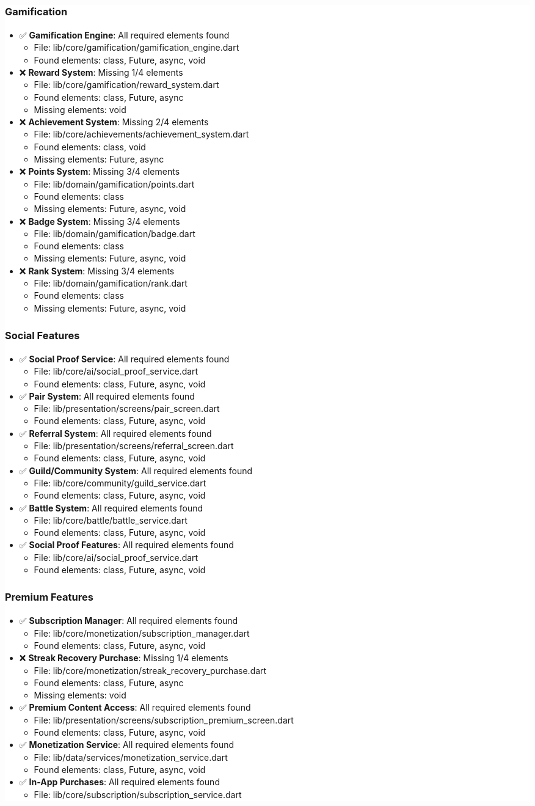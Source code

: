 ### Gamification

- ✅ **Gamification Engine**: All required elements found
  - File: lib/core/gamification/gamification_engine.dart
  - Found elements: class, Future, async, void
- ❌ **Reward System**: Missing 1/4 elements
  - File: lib/core/gamification/reward_system.dart
  - Found elements: class, Future, async
  - Missing elements: void
- ❌ **Achievement System**: Missing 2/4 elements
  - File: lib/core/achievements/achievement_system.dart
  - Found elements: class, void
  - Missing elements: Future, async
- ❌ **Points System**: Missing 3/4 elements
  - File: lib/domain/gamification/points.dart
  - Found elements: class
  - Missing elements: Future, async, void
- ❌ **Badge System**: Missing 3/4 elements
  - File: lib/domain/gamification/badge.dart
  - Found elements: class
  - Missing elements: Future, async, void
- ❌ **Rank System**: Missing 3/4 elements
  - File: lib/domain/gamification/rank.dart
  - Found elements: class
  - Missing elements: Future, async, void

### Social Features

- ✅ **Social Proof Service**: All required elements found
  - File: lib/core/ai/social_proof_service.dart
  - Found elements: class, Future, async, void
- ✅ **Pair System**: All required elements found
  - File: lib/presentation/screens/pair_screen.dart
  - Found elements: class, Future, async, void
- ✅ **Referral System**: All required elements found
  - File: lib/presentation/screens/referral_screen.dart
  - Found elements: class, Future, async, void
- ✅ **Guild/Community System**: All required elements found
  - File: lib/core/community/guild_service.dart
  - Found elements: class, Future, async, void
- ✅ **Battle System**: All required elements found
  - File: lib/core/battle/battle_service.dart
  - Found elements: class, Future, async, void
- ✅ **Social Proof Features**: All required elements found
  - File: lib/core/ai/social_proof_service.dart
  - Found elements: class, Future, async, void

### Premium Features

- ✅ **Subscription Manager**: All required elements found
  - File: lib/core/monetization/subscription_manager.dart
  - Found elements: class, Future, async, void
- ❌ **Streak Recovery Purchase**: Missing 1/4 elements
  - File: lib/core/monetization/streak_recovery_purchase.dart
  - Found elements: class, Future, async
  - Missing elements: void
- ✅ **Premium Content Access**: All required elements found
  - File: lib/presentation/screens/subscription_premium_screen.dart
  - Found elements: class, Future, async, void
- ✅ **Monetization Service**: All required elements found
  - File: lib/data/services/monetization_service.dart
  - Found elements: class, Future, async, void
- ✅ **In-App Purchases**: All required elements found
  - File: lib/core/subscription/subscription_service.dart